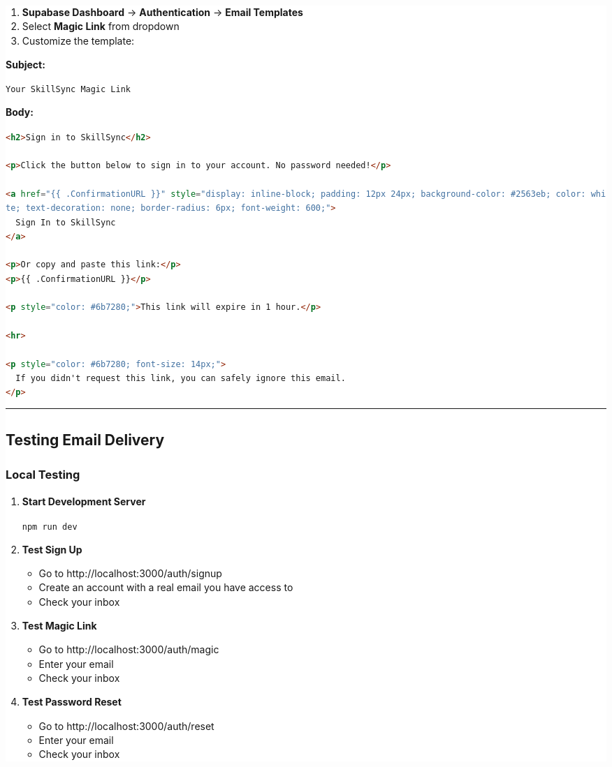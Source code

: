 1. **Supabase Dashboard** → **Authentication** → **Email Templates**
2. Select **Magic Link** from dropdown
3. Customize the template:

**Subject:**
```
Your SkillSync Magic Link
```

**Body:**
```html
<h2>Sign in to SkillSync</h2>

<p>Click the button below to sign in to your account. No password needed!</p>

<a href="{{ .ConfirmationURL }}" style="display: inline-block; padding: 12px 24px; background-color: #2563eb; color: white; text-decoration: none; border-radius: 6px; font-weight: 600;">
  Sign In to SkillSync
</a>

<p>Or copy and paste this link:</p>
<p>{{ .ConfirmationURL }}</p>

<p style="color: #6b7280;">This link will expire in 1 hour.</p>

<hr>

<p style="color: #6b7280; font-size: 14px;">
  If you didn't request this link, you can safely ignore this email.
</p>
```

---

## Testing Email Delivery

### Local Testing

1. **Start Development Server**
   ```bash
   npm run dev
   ```

2. **Test Sign Up**
   - Go to http://localhost:3000/auth/signup
   - Create an account with a real email you have access to
   - Check your inbox

3. **Test Magic Link**
   - Go to http://localhost:3000/auth/magic
   - Enter your email
   - Check your inbox

4. **Test Password Reset**
   - Go to http://localhost:3000/auth/reset
   - Enter your email
   - Check your inbox

